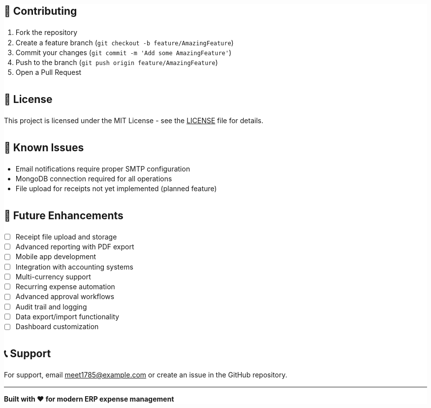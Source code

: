 ## 🤝 Contributing

1. Fork the repository
2. Create a feature branch (`git checkout -b feature/AmazingFeature`)
3. Commit your changes (`git commit -m 'Add some AmazingFeature'`)
4. Push to the branch (`git push origin feature/AmazingFeature`)
5. Open a Pull Request

## 📝 License

This project is licensed under the MIT License - see the [LICENSE](LICENSE) file for details.

## 🐛 Known Issues

- Email notifications require proper SMTP configuration
- MongoDB connection required for all operations
- File upload for receipts not yet implemented (planned feature)

## 🔮 Future Enhancements

- [ ] Receipt file upload and storage
- [ ] Advanced reporting with PDF export
- [ ] Mobile app development
- [ ] Integration with accounting systems
- [ ] Multi-currency support
- [ ] Recurring expense automation
- [ ] Advanced approval workflows
- [ ] Audit trail and logging
- [ ] Data export/import functionality
- [ ] Dashboard customization

## 📞 Support

For support, email meet1785@example.com or create an issue in the GitHub repository.

---

**Built with ❤️ for modern ERP expense management**